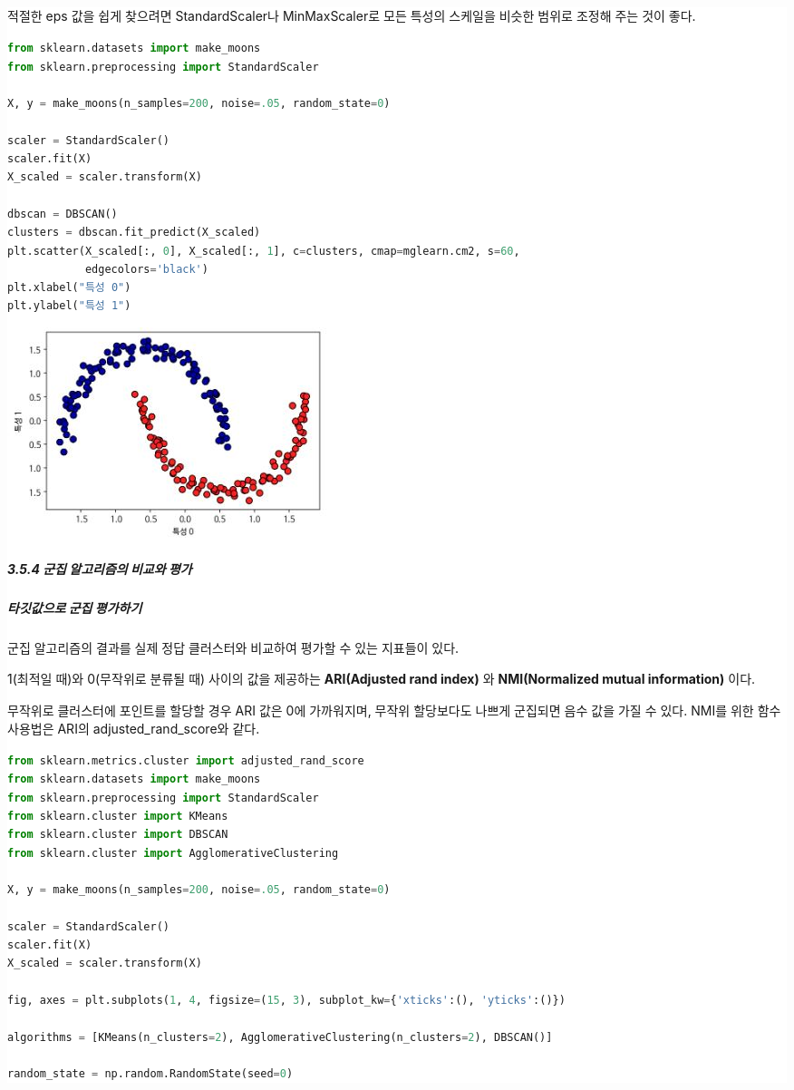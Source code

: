 적절한 eps 값을 쉽게 찾으려면 StandardScaler나 MinMaxScaler로 모든 특성의 스케일을 비슷한 범위로 조정해 주는 것이 좋다.

```python 
from sklearn.datasets import make_moons
from sklearn.preprocessing import StandardScaler

X, y = make_moons(n_samples=200, noise=.05, random_state=0)

scaler = StandardScaler()
scaler.fit(X)
X_scaled = scaler.transform(X)

dbscan = DBSCAN()
clusters = dbscan.fit_predict(X_scaled)
plt.scatter(X_scaled[:, 0], X_scaled[:, 1], c=clusters, cmap=mglearn.cm2, s=60,
            edgecolors='black')
plt.xlabel("특성 0")
plt.ylabel("특성 1")
```

![](./Figure/3_5_3_2.JPG)




##### 3.5.4 군집 알고리즘의 비교와 평가

##### 타깃값으로 군집 평가하기

군집 알고리즘의 결과를 실제 정답 클러스터와 비교하여 평가할 수 있는 지표들이 있다. 

1(최적일 때)와 0(무작위로 분류될 때) 사이의 값을 제공하는 **ARI(Adjusted rand index)** 와 **NMI(Normalized mutual information)** 이다.

무작위로 클러스터에 포인트를 할당할 경우 ARI 값은 0에 가까워지며, 무작위 할당보다도 나쁘게 군집되면 음수 값을 가질 수 있다. NMI를 위한 함수 사용법은 ARI의 adjusted_rand_score와 같다.

```python 
from sklearn.metrics.cluster import adjusted_rand_score
from sklearn.datasets import make_moons
from sklearn.preprocessing import StandardScaler
from sklearn.cluster import KMeans
from sklearn.cluster import DBSCAN
from sklearn.cluster import AgglomerativeClustering

X, y = make_moons(n_samples=200, noise=.05, random_state=0)

scaler = StandardScaler()
scaler.fit(X)
X_scaled = scaler.transform(X)

fig, axes = plt.subplots(1, 4, figsize=(15, 3), subplot_kw={'xticks':(), 'yticks':()})

algorithms = [KMeans(n_clusters=2), AgglomerativeClustering(n_clusters=2), DBSCAN()]

random_state = np.random.RandomState(seed=0)
```